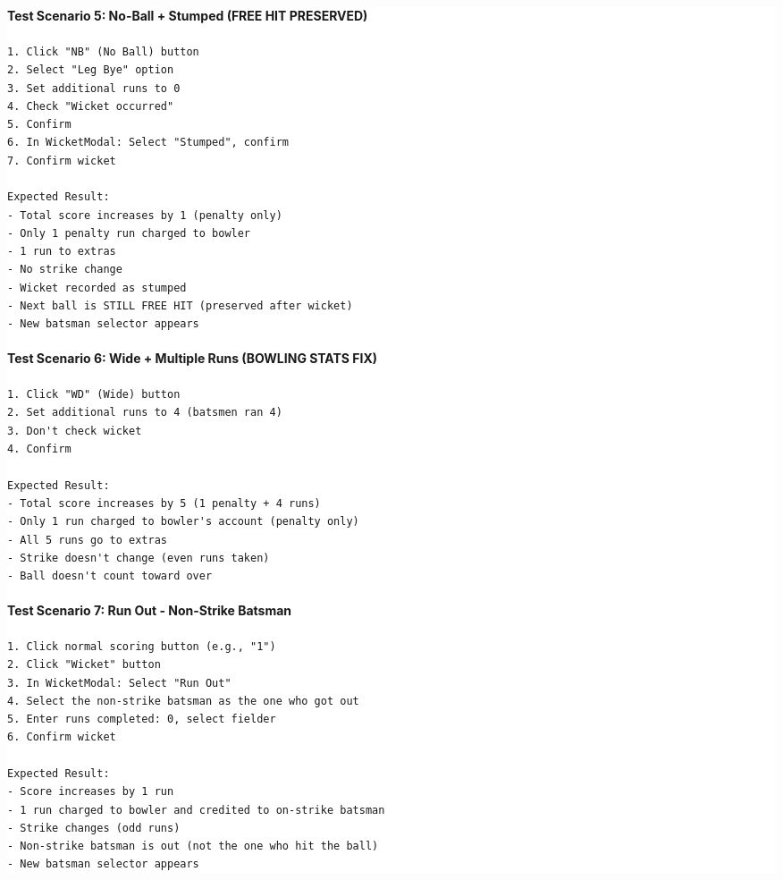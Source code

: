 #### Test Scenario 5: No-Ball + Stumped (FREE HIT PRESERVED)
```
1. Click "NB" (No Ball) button
2. Select "Leg Bye" option
3. Set additional runs to 0
4. Check "Wicket occurred"
5. Confirm
6. In WicketModal: Select "Stumped", confirm
7. Confirm wicket

Expected Result:
- Total score increases by 1 (penalty only)
- Only 1 penalty run charged to bowler
- 1 run to extras
- No strike change
- Wicket recorded as stumped
- Next ball is STILL FREE HIT (preserved after wicket)
- New batsman selector appears
```

#### Test Scenario 6: Wide + Multiple Runs (BOWLING STATS FIX)
```
1. Click "WD" (Wide) button
2. Set additional runs to 4 (batsmen ran 4)
3. Don't check wicket
4. Confirm

Expected Result:
- Total score increases by 5 (1 penalty + 4 runs)
- Only 1 run charged to bowler's account (penalty only)
- All 5 runs go to extras
- Strike doesn't change (even runs taken)
- Ball doesn't count toward over
```

#### Test Scenario 7: Run Out - Non-Strike Batsman
```
1. Click normal scoring button (e.g., "1")
2. Click "Wicket" button
3. In WicketModal: Select "Run Out"
4. Select the non-strike batsman as the one who got out
5. Enter runs completed: 0, select fielder
6. Confirm wicket

Expected Result:
- Score increases by 1 run
- 1 run charged to bowler and credited to on-strike batsman
- Strike changes (odd runs)
- Non-strike batsman is out (not the one who hit the ball)
- New batsman selector appears
```
